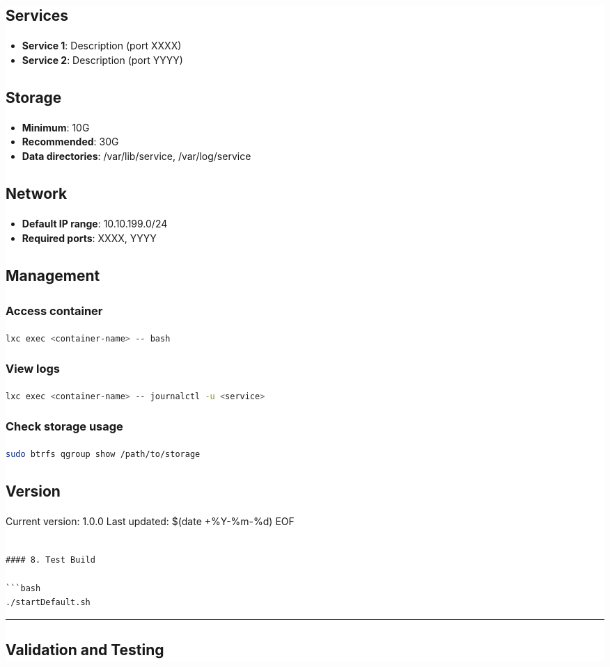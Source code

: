 ## Services

- **Service 1**: Description (port XXXX)
- **Service 2**: Description (port YYYY)

## Storage

- **Minimum**: 10G
- **Recommended**: 30G
- **Data directories**: /var/lib/service, /var/log/service

## Network

- **Default IP range**: 10.10.199.0/24
- **Required ports**: XXXX, YYYY

## Management

### Access container
```bash
lxc exec <container-name> -- bash
```

### View logs
```bash
lxc exec <container-name> -- journalctl -u <service>
```

### Check storage usage
```bash
sudo btrfs qgroup show /path/to/storage
```

## Version

Current version: 1.0.0
Last updated: $(date +%Y-%m-%d)
EOF
```

#### 8. Test Build

```bash
./startDefault.sh
```

---

## Validation and Testing
